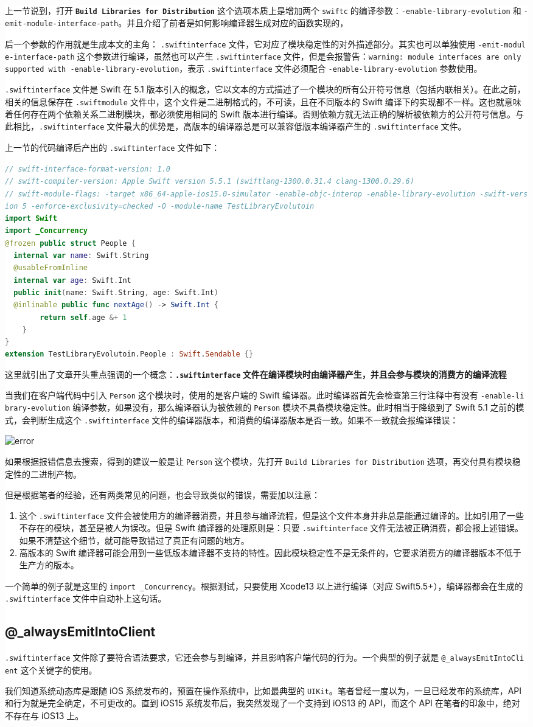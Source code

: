 上一节说到，打开 **`Build Libraries for Distribution`** 这个选项本质上是增加两个 `swiftc` 的编译参数：`-enable-library-evolution` 和 `-emit-module-interface-path`。并且介绍了前者是如何影响编译器生成对应的函数实现的，

后一个参数的作用就是生成本文的主角： `.swiftinterface` 文件，它对应了模块稳定性的对外描述部分。其实也可以单独使用 `-emit-module-interface-path` 这个参数进行编译，虽然也可以产生 `.swiftinterface` 文件，但是会报警告：`warning: module interfaces are only supported with -enable-library-evolution`，表示 `.swiftinterface` 文件必须配合 `-enable-library-evolution` 参数使用。

`.swiftinterface` 文件是 Swift 在 5.1 版本引入的概念，它以文本的方式描述了一个模块的所有公开符号信息（包括内联相关）。在此之前，相关的信息保存在 `.swiftmodule` 文件中，这个文件是二进制格式的，不可读，且在不同版本的 Swift 编译下的实现都不一样。这也就意味着任何存在两个依赖关系二进制模块，都必须使用相同的 Swift 版本进行编译。否则依赖方就无法正确的解析被依赖方的公开符号信息。与此相比，`.swiftinterface` 文件最大的优势是，高版本的编译器总是可以兼容低版本编译器产生的 `.swiftinterface` 文件。

上一节的代码编译后产出的 `.swiftinterface` 文件如下：

```swift
// swift-interface-format-version: 1.0
// swift-compiler-version: Apple Swift version 5.5.1 (swiftlang-1300.0.31.4 clang-1300.0.29.6)
// swift-module-flags: -target x86_64-apple-ios15.0-simulator -enable-objc-interop -enable-library-evolution -swift-version 5 -enforce-exclusivity=checked -O -module-name TestLibraryEvolutoin
import Swift
import _Concurrency
@frozen public struct People {
  internal var name: Swift.String
  @usableFromInline
  internal var age: Swift.Int
  public init(name: Swift.String, age: Swift.Int)
  @inlinable public func nextAge() -> Swift.Int {
        return self.age &+ 1
    }
}
extension TestLibraryEvolutoin.People : Swift.Sendable {}
```

这里就引出了文章开头重点强调的一个概念：**`.swiftinterface` 文件在编译模块时由编译器产生，并且会参与模块的消费方的编译流程**

当我们在客户端代码中引入 `Person` 这个模块时，使用的是客户端的 Swift 编译器。此时编译器首先会检查第三行注释中有没有 `-enable-library-evolution` 编译参数，如果没有，那么编译器认为被依赖的 `Person` 模块不具备模块稳定性。此时相当于降级到了 Swift 5.1 之前的模式，会判断生成这个 `.swiftinterface` 文件的编译器版本，和消费的编译器版本是否一致。如果不一致就会报编译错误：

![error](https://images.bestswifter.com/mweb/error.png)

如果根据报错信息去搜索，得到的建议一般是让 `Person` 这个模块，先打开 `Build Libraries for Distribution` 选项，再交付具有模块稳定性的二进制产物。

但是根据笔者的经验，还有两类常见的问题，也会导致类似的错误，需要加以注意：

1. 这个 `.swiftinterface` 文件会被使用方的编译器消费，并且参与编译流程，但是这个文件本身并非总是能通过编译的。比如引用了一些不存在的模块，甚至是被人为误改。但是 Swift 编译器的处理原则是：只要 `.swiftinterface` 文件无法被正确消费，都会报上述错误。如果不清楚这个细节，就可能导致错过了真正有问题的地方。
2. 高版本的 Swift 编译器可能会用到一些低版本编译器不支持的特性。因此模块稳定性不是无条件的，它要求消费方的编译器版本不低于生产方的版本。

一个简单的例子就是这里的 `import _Concurrency`。根据测试，只要使用 Xcode13 以上进行编译（对应 Swift5.5+），编译器都会在生成的 `.swiftinterface` 文件中自动补上这句话。

## @_alwaysEmitIntoClient

`.swiftinterface` 文件除了要符合语法要求，它还会参与到编译，并且影响客户端代码的行为。一个典型的例子就是 `@_alwaysEmitIntoClient` 这个关键字的使用。

我们知道系统动态库是跟随 iOS 系统发布的，预置在操作系统中，比如最典型的 `UIKit`。笔者曾经一度以为，一旦已经发布的系统库，API 和行为就是完全确定，不可更改的。直到 iOS15 系统发布后，我突然发现了一个支持到 iOS13 的 API，而这个 API 在笔者的印象中，绝对不存在与 iOS13 上。
